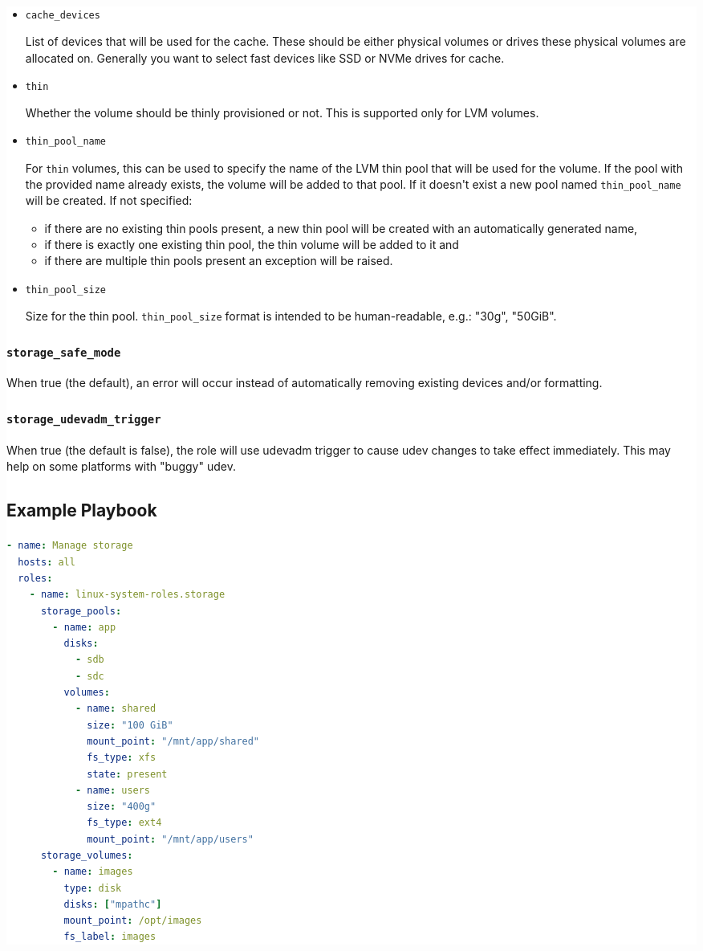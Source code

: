 - `cache_devices`

  List of devices that will be used for the cache. These should be either physical volumes or
  drives these physical volumes are allocated on. Generally you want to select fast devices like
  SSD or NVMe drives for cache.

- `thin`

  Whether the volume should be thinly provisioned or not.
  This is supported only for LVM volumes.

- `thin_pool_name`

  For `thin` volumes, this can be used to specify the name of the LVM thin pool that will be used
  for the volume. If the pool with the provided name already exists, the volume will be added to that
  pool. If it doesn't exist a new pool named `thin_pool_name` will be created.
  If not specified:
  - if there are no existing thin pools present, a new thin pool will be created with an automatically
      generated name,
  - if there is exactly one existing thin pool, the thin volume will be added to it and
  - if there are multiple thin pools present an exception will be raised.

- `thin_pool_size`

  Size for the thin pool. `thin_pool_size` format is intended to be human-readable,
  e.g.: "30g", "50GiB".

### `storage_safe_mode`

When true (the default), an error will occur instead of automatically removing existing devices and/or formatting.

### `storage_udevadm_trigger`

When true (the default is false), the role will use udevadm trigger
to cause udev changes to take effect immediately.  This may help on some
platforms with "buggy" udev.

## Example Playbook

```yaml
- name: Manage storage
  hosts: all
  roles:
    - name: linux-system-roles.storage
      storage_pools:
        - name: app
          disks:
            - sdb
            - sdc
          volumes:
            - name: shared
              size: "100 GiB"
              mount_point: "/mnt/app/shared"
              fs_type: xfs
              state: present
            - name: users
              size: "400g"
              fs_type: ext4
              mount_point: "/mnt/app/users"
      storage_volumes:
        - name: images
          type: disk
          disks: ["mpathc"]
          mount_point: /opt/images
          fs_label: images
```